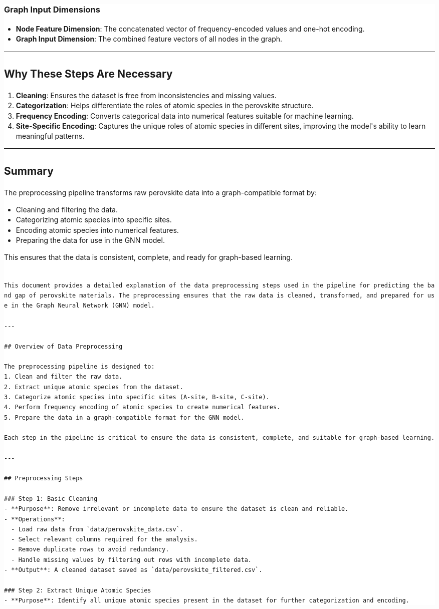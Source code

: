 ### Graph Input Dimensions
- **Node Feature Dimension**: The concatenated vector of frequency-encoded values and one-hot encoding.
- **Graph Input Dimension**: The combined feature vectors of all nodes in the graph.

---

## Why These Steps Are Necessary

1. **Cleaning**: Ensures the dataset is free from inconsistencies and missing values.
2. **Categorization**: Helps differentiate the roles of atomic species in the perovskite structure.
3. **Frequency Encoding**: Converts categorical data into numerical features suitable for machine learning.
4. **Site-Specific Encoding**: Captures the unique roles of atomic species in different sites, improving the model's ability to learn meaningful patterns.

---

## Summary

The preprocessing pipeline transforms raw perovskite data into a graph-compatible format by:
- Cleaning and filtering the data.
- Categorizing atomic species into specific sites.
- Encoding atomic species into numerical features.
- Preparing the data for use in the GNN model.

This ensures that the data is consistent, complete, and ready for graph-based learning.

```# Data Preprocessing for Perovskite Band Gap Prediction

This document provides a detailed explanation of the data preprocessing steps used in the pipeline for predicting the band gap of perovskite materials. The preprocessing ensures that the raw data is cleaned, transformed, and prepared for use in the Graph Neural Network (GNN) model.

---

## Overview of Data Preprocessing

The preprocessing pipeline is designed to:
1. Clean and filter the raw data.
2. Extract unique atomic species from the dataset.
3. Categorize atomic species into specific sites (A-site, B-site, C-site).
4. Perform frequency encoding of atomic species to create numerical features.
5. Prepare the data in a graph-compatible format for the GNN model.

Each step in the pipeline is critical to ensure the data is consistent, complete, and suitable for graph-based learning.

---

## Preprocessing Steps

### Step 1: Basic Cleaning
- **Purpose**: Remove irrelevant or incomplete data to ensure the dataset is clean and reliable.
- **Operations**:
  - Load raw data from `data/perovskite_data.csv`.
  - Select relevant columns required for the analysis.
  - Remove duplicate rows to avoid redundancy.
  - Handle missing values by filtering out rows with incomplete data.
- **Output**: A cleaned dataset saved as `data/perovskite_filtered.csv`.

### Step 2: Extract Unique Atomic Species
- **Purpose**: Identify all unique atomic species present in the dataset for further categorization and encoding.
```